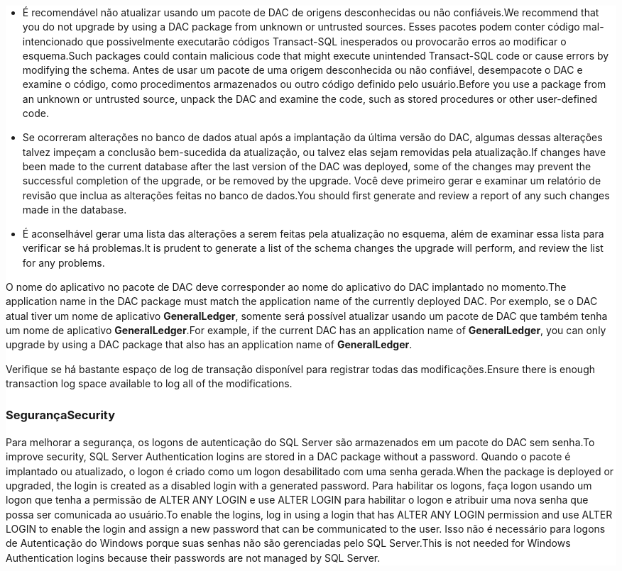 -   <span data-ttu-id="82a8a-132">É recomendável não atualizar usando um pacote de DAC de origens desconhecidas ou não confiáveis.</span><span class="sxs-lookup"><span data-stu-id="82a8a-132">We recommend that you do not upgrade by using a DAC package from unknown or untrusted sources.</span></span> <span data-ttu-id="82a8a-133">Esses pacotes podem conter código mal-intencionado que possivelmente executarão códigos Transact-SQL inesperados ou provocarão erros ao modificar o esquema.</span><span class="sxs-lookup"><span data-stu-id="82a8a-133">Such packages could contain malicious code that might execute unintended Transact-SQL code or cause errors by modifying the schema.</span></span> <span data-ttu-id="82a8a-134">Antes de usar um pacote de uma origem desconhecida ou não confiável, desempacote o DAC e examine o código, como procedimentos armazenados ou outro código definido pelo usuário.</span><span class="sxs-lookup"><span data-stu-id="82a8a-134">Before you use a package from an unknown or untrusted source, unpack the DAC and examine the code, such as stored procedures or other user-defined code.</span></span>  
  
-   <span data-ttu-id="82a8a-135">Se ocorreram alterações no banco de dados atual após a implantação da última versão do DAC, algumas dessas alterações talvez impeçam a conclusão bem-sucedida da atualização, ou talvez elas sejam removidas pela atualização.</span><span class="sxs-lookup"><span data-stu-id="82a8a-135">If changes have been made to the current database after the last version of the DAC was deployed, some of the changes may prevent the successful completion of the upgrade, or be removed by the upgrade.</span></span> <span data-ttu-id="82a8a-136">Você deve primeiro gerar e examinar um relatório de revisão que inclua as alterações feitas no banco de dados.</span><span class="sxs-lookup"><span data-stu-id="82a8a-136">You should first generate and review a report of any such changes made in the database.</span></span>  
  
-   <span data-ttu-id="82a8a-137">É aconselhável gerar uma lista das alterações a serem feitas pela atualização no esquema, além de examinar essa lista para verificar se há problemas.</span><span class="sxs-lookup"><span data-stu-id="82a8a-137">It is prudent to generate a list of the schema changes the upgrade will perform, and review the list for any problems.</span></span>  
  
 <span data-ttu-id="82a8a-138">O nome do aplicativo no pacote de DAC deve corresponder ao nome do aplicativo do DAC implantado no momento.</span><span class="sxs-lookup"><span data-stu-id="82a8a-138">The application name in the DAC package must match the application name of the currently deployed DAC.</span></span> <span data-ttu-id="82a8a-139">Por exemplo, se o DAC atual tiver um nome de aplicativo **GeneralLedger**, somente será possível atualizar usando um pacote de DAC que também tenha um nome de aplicativo **GeneralLedger**.</span><span class="sxs-lookup"><span data-stu-id="82a8a-139">For example, if the current DAC has an application name of **GeneralLedger**, you can only upgrade by using a DAC package that also has an application name of **GeneralLedger**.</span></span>  
  
 <span data-ttu-id="82a8a-140">Verifique se há bastante espaço de log de transação disponível para registrar todas das modificações.</span><span class="sxs-lookup"><span data-stu-id="82a8a-140">Ensure there is enough transaction log space available to log all of the modifications.</span></span>  
  
###  <a name="security"></a><a name="Security"></a> <span data-ttu-id="82a8a-141">Segurança</span><span class="sxs-lookup"><span data-stu-id="82a8a-141">Security</span></span>  
 <span data-ttu-id="82a8a-142">Para melhorar a segurança, os logons de autenticação do SQL Server são armazenados em um pacote do DAC sem senha.</span><span class="sxs-lookup"><span data-stu-id="82a8a-142">To improve security, SQL Server Authentication logins are stored in a DAC package without a password.</span></span> <span data-ttu-id="82a8a-143">Quando o pacote é implantado ou atualizado, o logon é criado como um logon desabilitado com uma senha gerada.</span><span class="sxs-lookup"><span data-stu-id="82a8a-143">When the package is deployed or upgraded, the login is created as a disabled login with a generated password.</span></span> <span data-ttu-id="82a8a-144">Para habilitar os logons, faça logon usando um logon que tenha a permissão de ALTER ANY LOGIN e use ALTER LOGIN para habilitar o logon e atribuir uma nova senha que possa ser comunicada ao usuário.</span><span class="sxs-lookup"><span data-stu-id="82a8a-144">To enable the logins, log in using a login that has ALTER ANY LOGIN permission and use ALTER LOGIN to enable the login and assign a new password that can be communicated to the user.</span></span> <span data-ttu-id="82a8a-145">Isso não é necessário para logons de Autenticação do Windows porque suas senhas não são gerenciadas pelo SQL Server.</span><span class="sxs-lookup"><span data-stu-id="82a8a-145">This is not needed for Windows Authentication logins because their passwords are not managed by SQL Server.</span></span>  
  